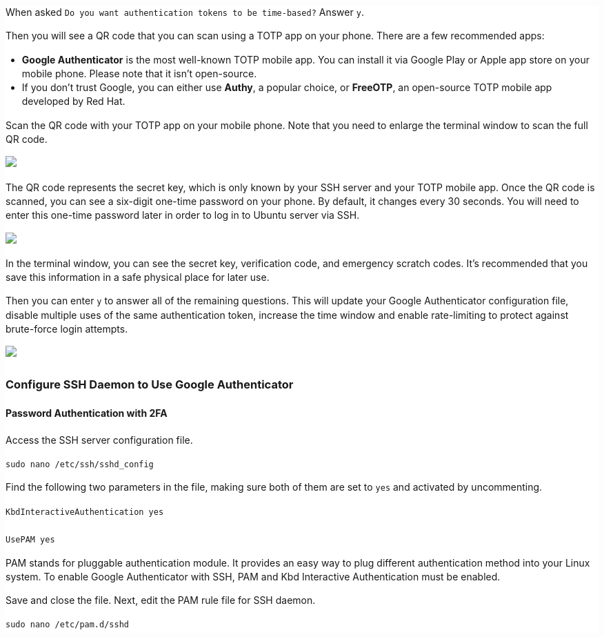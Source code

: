 When asked `Do you want authentication tokens to be time-based?` Answer `y`.

Then you will see a QR code that you can scan using a TOTP app on your phone. There are a few recommended apps:

- **Google Authenticator** is the most well-known TOTP mobile app. You can install it via Google Play or Apple app store on your mobile phone. Please note that it isn’t open-source.
- If you don’t trust Google, you can either use **Authy**, a popular choice, or **FreeOTP**, an open-source TOTP mobile app developed by Red Hat.

Scan the QR code with your TOTP app on your mobile phone. Note that you need to enlarge the terminal window to scan the full QR code.

![](https://i.imgur.com/AeUWvCV.png)

The QR code represents the secret key, which is only known by your SSH server and your TOTP mobile app. Once the QR code is scanned, you can see a six-digit one-time password on your phone. By default, it changes every 30 seconds. You will need to enter this one-time password later in order to log in to Ubuntu server via SSH.

![](https://i.imgur.com/8ZX8rM4.jpg)

In the terminal window, you can see the secret key, verification code, and emergency scratch codes. It’s recommended that you save this information in a safe physical place for later use.

Then you can enter `y` to answer all of the remaining questions. This will update your Google Authenticator configuration file, disable multiple uses of the same authentication token, increase the time window and enable rate-limiting to protect against brute-force login attempts.

![](https://i.imgur.com/X4DeDHg.png)

### Configure SSH Daemon to Use Google Authenticator

#### Password Authentication with 2FA

Access the SSH server configuration file.

```shell=
sudo nano /etc/ssh/sshd_config
```

Find the following two parameters in the file, making sure both of them are set to `yes` and activated by uncommenting.

```
KbdInteractiveAuthentication yes

UsePAM yes
```

PAM stands for pluggable authentication module. It provides an easy way to plug different authentication method into your Linux system. To enable Google Authenticator with SSH, PAM and Kbd Interactive Authentication must be enabled.

Save and close the file. Next, edit the PAM rule file for SSH daemon.

```shell=
sudo nano /etc/pam.d/sshd
```
